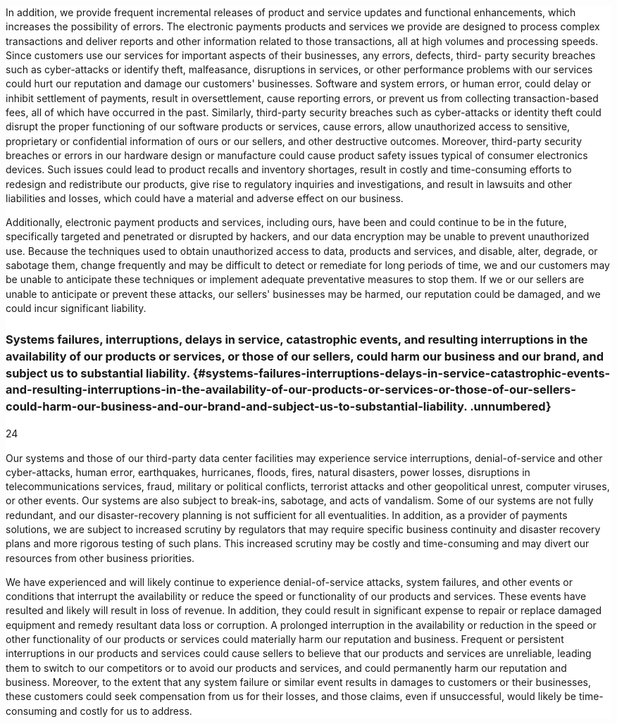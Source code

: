 In addition, we provide frequent incremental releases of product and service updates and functional enhancements, which increases the possibility of errors. The electronic payments products and services we provide are designed to process complex transactions and deliver reports and other information related to those transactions, all at high volumes and processing speeds. Since customers use our services for important aspects of their businesses, any errors, defects, third- party security breaches such as cyber-attacks or identify theft, malfeasance, disruptions in services, or other performance problems with our services could hurt our reputation and damage our customers' businesses. Software and system errors, or human error, could delay or inhibit settlement of payments, result in oversettlement, cause reporting errors, or prevent us from collecting transaction-based fees, all of which have occurred in the past. Similarly, third-party security breaches such as cyber-attacks or identity theft could disrupt the proper functioning of our software products or services, cause errors, allow unauthorized access to sensitive, proprietary or confidential information of ours or our sellers, and other destructive outcomes. Moreover, third-party security breaches or errors in our hardware design or manufacture could cause product safety issues typical of consumer electronics devices. Such issues could lead to product recalls and inventory shortages, result in costly and time-consuming efforts to redesign and redistribute our products, give rise to regulatory inquiries and investigations, and result in lawsuits and other liabilities and losses, which could have a material and adverse effect on our business.

Additionally, electronic payment products and services, including ours, have been and could continue to be in the future, specifically targeted and penetrated or disrupted by hackers, and our data encryption may be unable to prevent unauthorized use. Because the techniques used to obtain unauthorized access to data, products and services, and disable, alter, degrade, or sabotage them, change frequently and may be difficult to detect or remediate for long periods of time, we and our customers may be unable to anticipate these techniques or implement adequate preventative measures to stop them. If we or our sellers are unable to anticipate or prevent these attacks, our sellers\' businesses may be harmed, our reputation could be damaged, and we could incur significant liability.

### Systems failures, interruptions, delays in service, catastrophic events, and resulting interruptions in the availability of our products or services, or those of our sellers, could harm our business and our brand, and subject us to substantial liability. {#systems-failures-interruptions-delays-in-service-catastrophic-events-and-resulting-interruptions-in-the-availability-of-our-products-or-services-or-those-of-our-sellers-could-harm-our-business-and-our-brand-and-subject-us-to-substantial-liability. .unnumbered}

24

Our systems and those of our third-party data center facilities may experience service interruptions, denial-of-service and other cyber-attacks, human error, earthquakes, hurricanes, floods, fires, natural disasters, power losses, disruptions in telecommunications services, fraud, military or political conflicts, terrorist attacks and other geopolitical unrest, computer viruses, or other events. Our systems are also subject to break-ins, sabotage, and acts of vandalism. Some of our systems are not fully redundant, and our disaster-recovery planning is not sufficient for all eventualities. In addition, as a provider of payments solutions, we are subject to increased scrutiny by regulators that may require specific business continuity and disaster recovery plans and more rigorous testing of such plans. This increased scrutiny may be costly and time-consuming and may divert our resources from other business priorities.

We have experienced and will likely continue to experience denial-of-service attacks, system failures, and other events or conditions that interrupt the availability or reduce the speed or functionality of our products and services. These events have resulted and likely will result in loss of revenue. In addition, they could result in significant expense to repair or replace damaged equipment and remedy resultant data loss or corruption. A prolonged interruption in the availability or reduction in the speed or other functionality of our products or services could materially harm our reputation and business. Frequent or persistent interruptions in our products and services could cause sellers to believe that our products and services are unreliable, leading them to switch to our competitors or to avoid our products and services, and could permanently harm our reputation and business. Moreover, to the extent that any system failure or similar event results in damages to customers or their businesses, these customers could seek compensation from us for their losses, and those claims, even if unsuccessful, would likely be time- consuming and costly for us to address.
